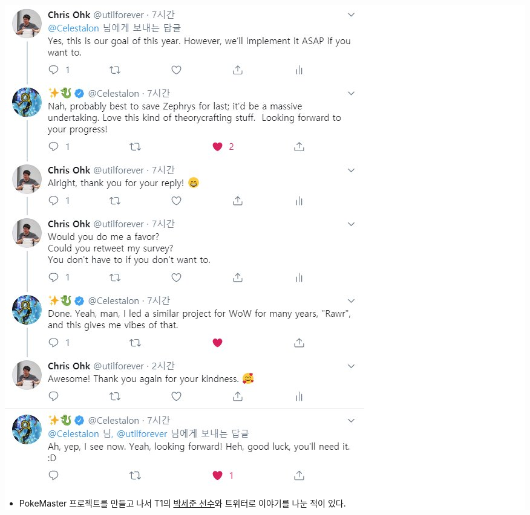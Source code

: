 
![personal2](https://github.com/utilForever/utilforever.github.io/blob/master/assets/img/2020-retrospect/personal2.jpg?raw=true)

- PokeMaster 프로젝트를 만들고 나서 T1의 [박세준 선수](https://twitter.com/pokemon_tcg)와 트위터로 이야기를 나눈 적이 있다.
